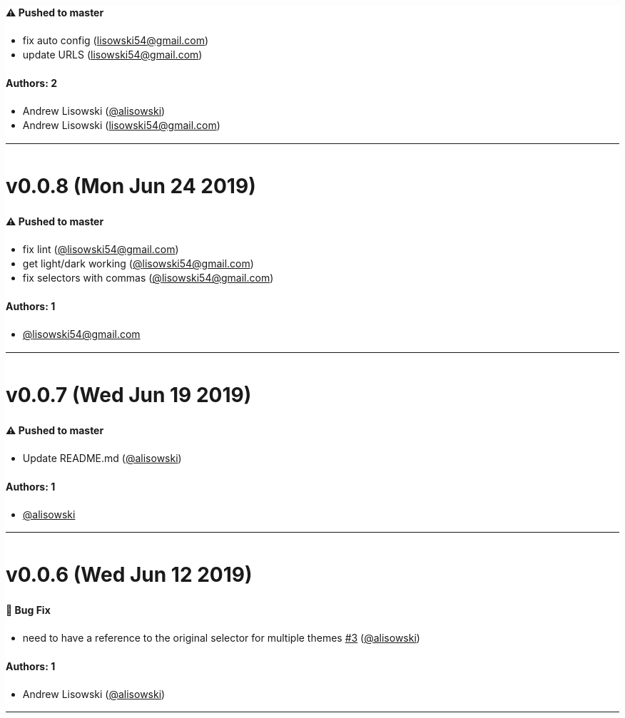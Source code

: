 #### ⚠️ Pushed to master

- fix auto config (lisowski54@gmail.com)
- update URLS (lisowski54@gmail.com)

#### Authors: 2

- Andrew Lisowski ([@alisowski](https://github.com/intuit/postcss-themed))
- Andrew Lisowski (lisowski54@gmail.com)

---

# v0.0.8 (Mon Jun 24 2019)

#### ⚠️ Pushed to master

- fix lint ([@lisowski54@gmail.com](https://github.com/intuit/postcss-themed@gmail.com))
- get light/dark working ([@lisowski54@gmail.com](https://github.com/intuit/postcss-themed@gmail.com))
- fix selectors with commas ([@lisowski54@gmail.com](https://github.com/intuit/postcss-themed@gmail.com))

#### Authors: 1

- [@lisowski54@gmail.com](https://github.com/intuit/postcss-themed@gmail.com)

---

# v0.0.7 (Wed Jun 19 2019)

#### ⚠️ Pushed to master

- Update README.md ([@alisowski](https://github.com/intuit/postcss-themed))

#### Authors: 1

- [@alisowski](https://github.com/intuit/postcss-themed)

---

# v0.0.6 (Wed Jun 12 2019)

#### 🐛 Bug Fix

- need to have a reference to the original selector for multiple themes [#3](https://github.com/intuit/postcss-themed/postcss-themed/pull/3) ([@alisowski](https://github.com/intuit/postcss-themed))

#### Authors: 1

- Andrew Lisowski ([@alisowski](https://github.com/intuit/postcss-themed))

---
